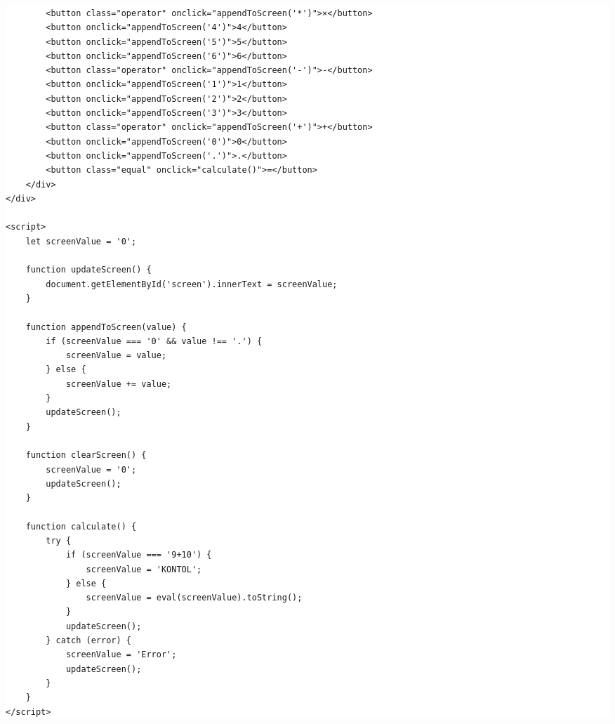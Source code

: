             <button class="operator" onclick="appendToScreen('*')">×</button>
            <button onclick="appendToScreen('4')">4</button>
            <button onclick="appendToScreen('5')">5</button>
            <button onclick="appendToScreen('6')">6</button>
            <button class="operator" onclick="appendToScreen('-')">-</button>
            <button onclick="appendToScreen('1')">1</button>
            <button onclick="appendToScreen('2')">2</button>
            <button onclick="appendToScreen('3')">3</button>
            <button class="operator" onclick="appendToScreen('+')">+</button>
            <button onclick="appendToScreen('0')">0</button>
            <button onclick="appendToScreen('.')">.</button>
            <button class="equal" onclick="calculate()">=</button>
        </div>
    </div>

    <script>
        let screenValue = '0';

        function updateScreen() {
            document.getElementById('screen').innerText = screenValue;
        }

        function appendToScreen(value) {
            if (screenValue === '0' && value !== '.') {
                screenValue = value;
            } else {
                screenValue += value;
            }
            updateScreen();
        }

        function clearScreen() {
            screenValue = '0';
            updateScreen();
        }

        function calculate() {
            try {
                if (screenValue === '9+10') {
                    screenValue = 'KONTOL';
                } else {
                    screenValue = eval(screenValue).toString();
                }
                updateScreen();
            } catch (error) {
                screenValue = 'Error';
                updateScreen();
            }
        }
    </script>
</body>
</html>

